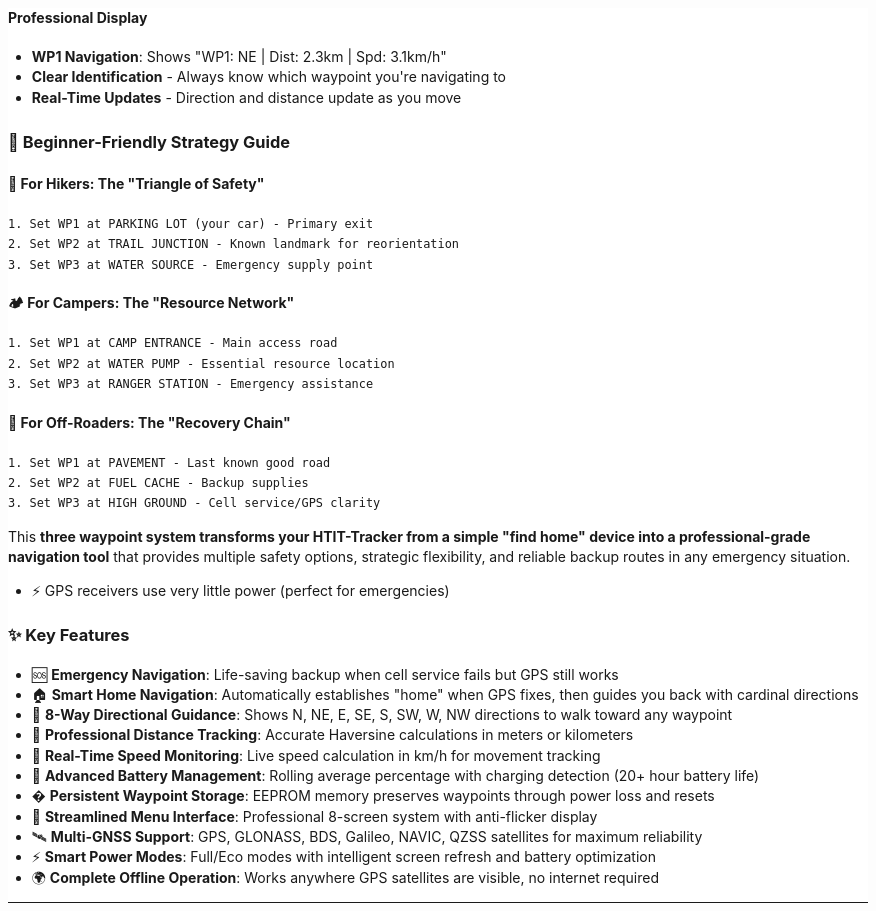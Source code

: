 #### **Professional Display**
- **WP1 Navigation**: Shows "WP1: NE | Dist: 2.3km | Spd: 3.1km/h"
- **Clear Identification** - Always know which waypoint you're navigating to
- **Real-Time Updates** - Direction and distance update as you move

### 🎯 **Beginner-Friendly Strategy Guide**

#### **🥾 For Hikers: The "Triangle of Safety"**
```
1. Set WP1 at PARKING LOT (your car) - Primary exit
2. Set WP2 at TRAIL JUNCTION - Known landmark for reorientation  
3. Set WP3 at WATER SOURCE - Emergency supply point
```

#### **🏕️ For Campers: The "Resource Network"**
```
1. Set WP1 at CAMP ENTRANCE - Main access road
2. Set WP2 at WATER PUMP - Essential resource location
3. Set WP3 at RANGER STATION - Emergency assistance
```

#### **🚗 For Off-Roaders: The "Recovery Chain"**
```
1. Set WP1 at PAVEMENT - Last known good road
2. Set WP2 at FUEL CACHE - Backup supplies
3. Set WP3 at HIGH GROUND - Cell service/GPS clarity
```

This **three waypoint system transforms your HTIT-Tracker from a simple "find home" device into a professional-grade navigation tool** that provides multiple safety options, strategic flexibility, and reliable backup routes in any emergency situation.
- ⚡ GPS receivers use very little power (perfect for emergencies)

### ✨ Key Features
- 🆘 **Emergency Navigation**: Life-saving backup when cell service fails but GPS still works
- 🏠 **Smart Home Navigation**: Automatically establishes "home" when GPS fixes, then guides you back with cardinal directions
- 🧭 **8-Way Directional Guidance**: Shows N, NE, E, SE, S, SW, W, NW directions to walk toward any waypoint
- 📏 **Professional Distance Tracking**: Accurate Haversine calculations in meters or kilometers  
- 🚀 **Real-Time Speed Monitoring**: Live speed calculation in km/h for movement tracking
- 🔋 **Advanced Battery Management**: Rolling average percentage with charging detection (20+ hour battery life)
- � **Persistent Waypoint Storage**: EEPROM memory preserves waypoints through power loss and resets
- 📱 **Streamlined Menu Interface**: Professional 8-screen system with anti-flicker display
- 🛰️ **Multi-GNSS Support**: GPS, GLONASS, BDS, Galileo, NAVIC, QZSS satellites for maximum reliability
- ⚡ **Smart Power Modes**: Full/Eco modes with intelligent screen refresh and battery optimization
- 🌍 **Complete Offline Operation**: Works anywhere GPS satellites are visible, no internet required

---
